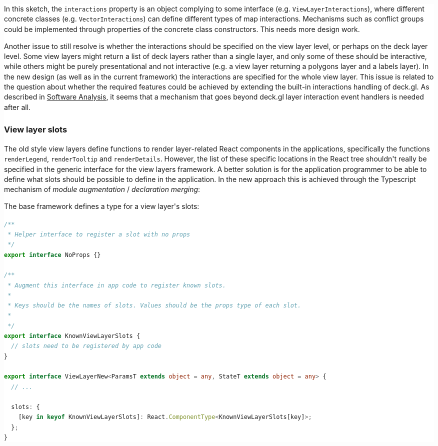 ```ts
```

In this sketch, the `interactions` property is an object complying to some interface (e.g. `ViewLayerInteractions`), where different concrete classes (e.g. `VectorInteractions`) can define different types of map interactions. Mechanisms such as conflict groups could be implemented through properties of the concrete class constructors. This needs more design work.

Another issue to still resolve is whether the interactions should be specified on the view layer level, or perhaps on the deck layer level. Some view layers might return a list of deck layers rather than a single layer, and only some of these should be interactive, while others might be purely presentational and not interactive (e.g. a view layer returning a polygons layer and a labels layer). In the new design (as well as in the current framework) the interactions are specified for the whole view layer.
This issue is related to the question about whether the required features could be achieved by extending the built-in interactions handling of deck.gl. As described in [Software Analysis](./analysis/software-analysis.md#custom-interactions-vs-vanilla-deckgl-interactions), it seems that a mechanism that goes beyond deck.gl layer interaction event handlers is needed after all.

### View layer slots

The old style view layers define functions to render layer-related React components in the applications, specifically the functions `renderLegend`, `renderTooltip` and `renderDetails`. However, the list of these specific locations in the React tree shouldn't really be specified in the generic interface for the view layers framework.
A better solution is for the application programmer to be able to define what slots should be possible to define in the application. In the new approach this is achieved through the Typescript mechanism of _module augmentation_ / _declaration merging_:

The base framework defines a type for a view layer's slots:

```ts
/**
 * Helper interface to register a slot with no props
 */
export interface NoProps {}

/**
 * Augment this interface in app code to register known slots.
 *
 * Keys should be the names of slots. Values should be the props type of each slot.
 *
 */
export interface KnownViewLayerSlots {
  // slots need to be registered by app code
}

export interface ViewLayerNew<ParamsT extends object = any, StateT extends object = any> {
  // ...

  slots: {
    [key in keyof KnownViewLayerSlots]: React.ComponentType<KnownViewLayerSlots[key]>;
  };
}
```
